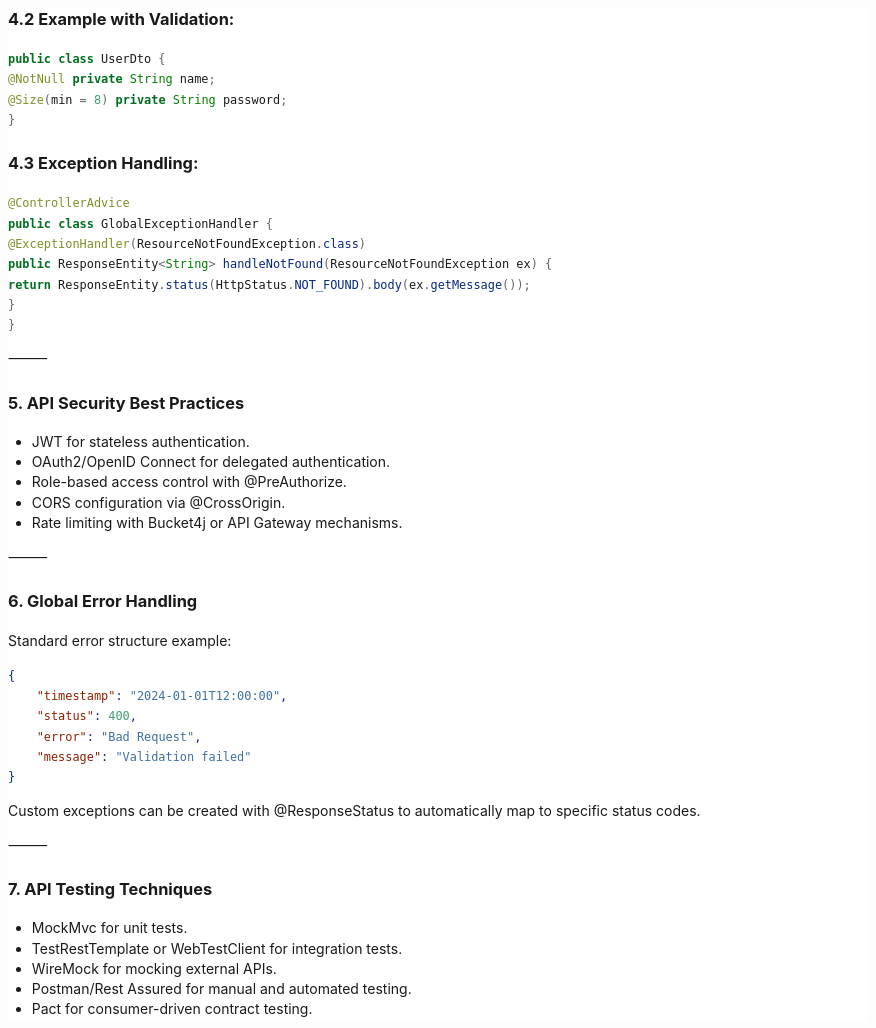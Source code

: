 ### 4.2 Example with Validation:

```java
public class UserDto {
@NotNull private String name;
@Size(min = 8) private String password;
}
```

### 4.3 Exception Handling:

```java
@ControllerAdvice
public class GlobalExceptionHandler {
@ExceptionHandler(ResourceNotFoundException.class)
public ResponseEntity<String> handleNotFound(ResourceNotFoundException ex) {
return ResponseEntity.status(HttpStatus.NOT_FOUND).body(ex.getMessage());
}
}
```


⸻

### 5. API Security Best Practices
* JWT for stateless authentication.
* OAuth2/OpenID Connect for delegated authentication.
* Role-based access control with @PreAuthorize.
* CORS configuration via @CrossOrigin.
* Rate limiting with Bucket4j or API Gateway mechanisms.

⸻

### 6. Global Error Handling

Standard error structure example:
```json
{
    "timestamp": "2024-01-01T12:00:00",
    "status": 400,
    "error": "Bad Request",
    "message": "Validation failed"
}
```

Custom exceptions can be created with @ResponseStatus to automatically map to specific status codes.

⸻

### 7. API Testing Techniques
* MockMvc for unit tests.
* TestRestTemplate or WebTestClient for integration tests.
* WireMock for mocking external APIs.
* Postman/Rest Assured for manual and automated testing.
* Pact for consumer-driven contract testing.
